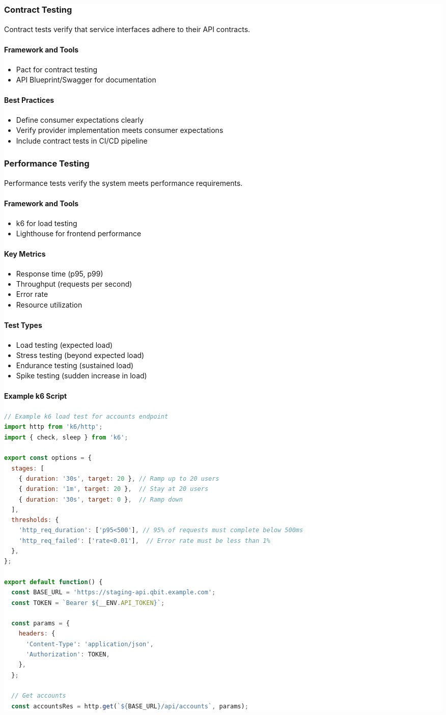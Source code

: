 ### Contract Testing

Contract tests verify that service interfaces adhere to their API contracts.

#### Framework and Tools
- Pact for contract testing
- API Blueprint/Swagger for documentation

#### Best Practices
- Define consumer expectations clearly
- Verify provider implementation meets consumer expectations
- Include contract tests in CI/CD pipeline

### Performance Testing

Performance tests verify the system meets performance requirements.

#### Framework and Tools
- k6 for load testing
- Lighthouse for frontend performance

#### Key Metrics
- Response time (p95, p99)
- Throughput (requests per second)
- Error rate
- Resource utilization

#### Test Types
- Load testing (expected load)
- Stress testing (beyond expected load)
- Endurance testing (sustained load)
- Spike testing (sudden increase in load)

#### Example k6 Script
```javascript
// Example k6 load test for accounts endpoint
import http from 'k6/http';
import { check, sleep } from 'k6';

export const options = {
  stages: [
    { duration: '30s', target: 20 }, // Ramp up to 20 users
    { duration: '1m', target: 20 },  // Stay at 20 users
    { duration: '30s', target: 0 },  // Ramp down
  ],
  thresholds: {
    'http_req_duration': ['p95<500'], // 95% of requests must complete below 500ms
    'http_req_failed': ['rate<0.01'],  // Error rate must be less than 1%
  },
};

export default function() {
  const BASE_URL = 'https://staging-api.qbit.example.com';
  const TOKEN = `Bearer ${__ENV.API_TOKEN}`;
  
  const params = {
    headers: {
      'Content-Type': 'application/json',
      'Authorization': TOKEN,
    },
  };
  
  // Get accounts
  const accountsRes = http.get(`${BASE_URL}/api/accounts`, params);
```